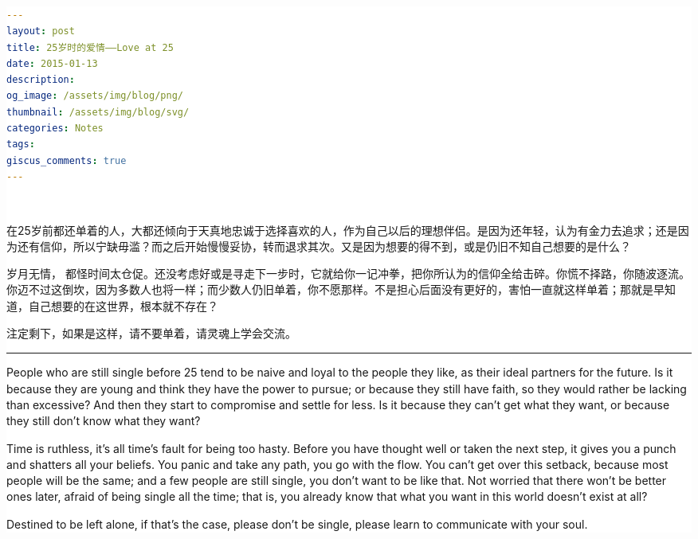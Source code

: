 ```yaml
---
layout: post
title: 25岁时的爱情——Love at 25
date: 2015-01-13
description:
og_image: /assets/img/blog/png/
thumbnail: /assets/img/blog/svg/
categories: Notes
tags:
giscus_comments: true
---
```


<img src="/assets/img/blog/svg/" alt="" style="width:100%">

在25岁前都还单着的人，大都还倾向于天真地忠诚于选择喜欢的人，作为自己以后的理想伴侣。是因为还年轻，认为有金力去追求；还是因为还有信仰，所以宁缺毋滥？而之后开始慢慢妥协，转而退求其次。又是因为想要的得不到，或是仍旧不知自己想要的是什么？

岁月无情， 都怪时间太仓促。还没考虑好或是寻走下一步时，它就给你一记冲拳，把你所认为的信仰全给击碎。你慌不择路，你随波逐流。你迈不过这倒坎，因为多数人也将一样；而少数人仍旧单着，你不愿那样。不是担心后面没有更好的，害怕一直就这样单着；那就是早知道，自己想要的在这世界，根本就不存在？

注定剩下，如果是这样，请不要单着，请灵魂上学会交流。

---

People who are still single before 25 tend to be naive and loyal to the people they like, as their ideal partners for the future. Is it because they are young and think they have the power to pursue; or because they still have faith, so they would rather be lacking than excessive? And then they start to compromise and settle for less. Is it because they can’t get what they want, or because they still don’t know what they want?

Time is ruthless, it’s all time’s fault for being too hasty. Before you have thought well or taken the next step, it gives you a punch and shatters all your beliefs. You panic and take any path, you go with the flow. You can’t get over this setback, because most people will be the same; and a few people are still single, you don’t want to be like that. Not worried that there won’t be better ones later, afraid of being single all the time; that is, you already know that what you want in this world doesn’t exist at all?

Destined to be left alone, if that’s the case, please don’t be single, please learn to communicate with your soul.
